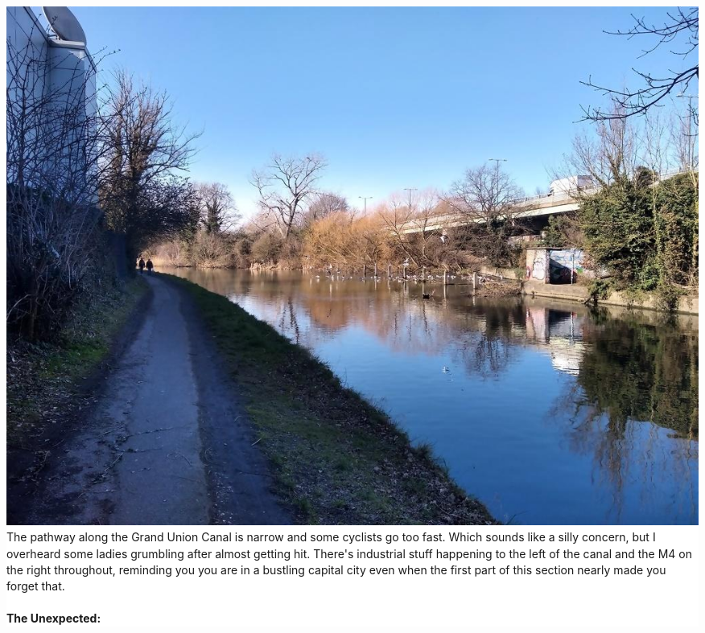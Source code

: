 ![](/assets/capital/7bad.jpg)
The pathway along the Grand Union Canal is narrow and some cyclists go too fast. Which sounds like a silly concern, but I overheard some ladies grumbling after almost getting hit. There's industrial stuff happening to the left of the canal and the M4 on the right throughout, reminding you you are in a bustling capital city even when the first part of this section nearly made you forget that.
#### The Unexpected: